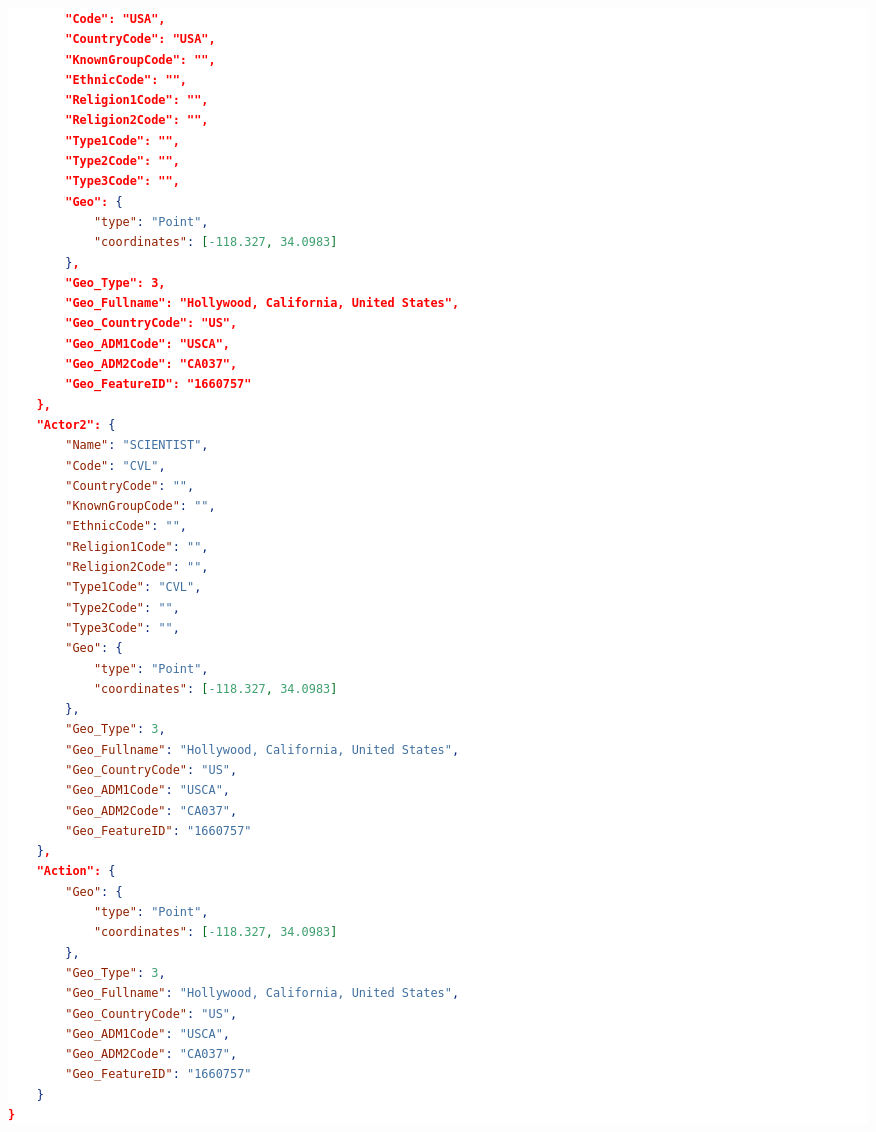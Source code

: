 ```json
        "Code": "USA",
        "CountryCode": "USA",
        "KnownGroupCode": "",
        "EthnicCode": "",
        "Religion1Code": "",
        "Religion2Code": "",
        "Type1Code": "",
        "Type2Code": "",
        "Type3Code": "",
        "Geo": {
            "type": "Point",
            "coordinates": [-118.327, 34.0983]
        },
        "Geo_Type": 3,
        "Geo_Fullname": "Hollywood, California, United States",
        "Geo_CountryCode": "US",
        "Geo_ADM1Code": "USCA",
        "Geo_ADM2Code": "CA037",
        "Geo_FeatureID": "1660757"
    },
    "Actor2": {
        "Name": "SCIENTIST",
        "Code": "CVL",
        "CountryCode": "",
        "KnownGroupCode": "",
        "EthnicCode": "",
        "Religion1Code": "",
        "Religion2Code": "",
        "Type1Code": "CVL",
        "Type2Code": "",
        "Type3Code": "",
        "Geo": {
            "type": "Point",
            "coordinates": [-118.327, 34.0983]
        },
        "Geo_Type": 3,
        "Geo_Fullname": "Hollywood, California, United States",
        "Geo_CountryCode": "US",
        "Geo_ADM1Code": "USCA",
        "Geo_ADM2Code": "CA037",
        "Geo_FeatureID": "1660757"
    },
    "Action": {
        "Geo": {
            "type": "Point",
            "coordinates": [-118.327, 34.0983]
        },
        "Geo_Type": 3,
        "Geo_Fullname": "Hollywood, California, United States",
        "Geo_CountryCode": "US",
        "Geo_ADM1Code": "USCA",
        "Geo_ADM2Code": "CA037",
        "Geo_FeatureID": "1660757"
    }
}
```

